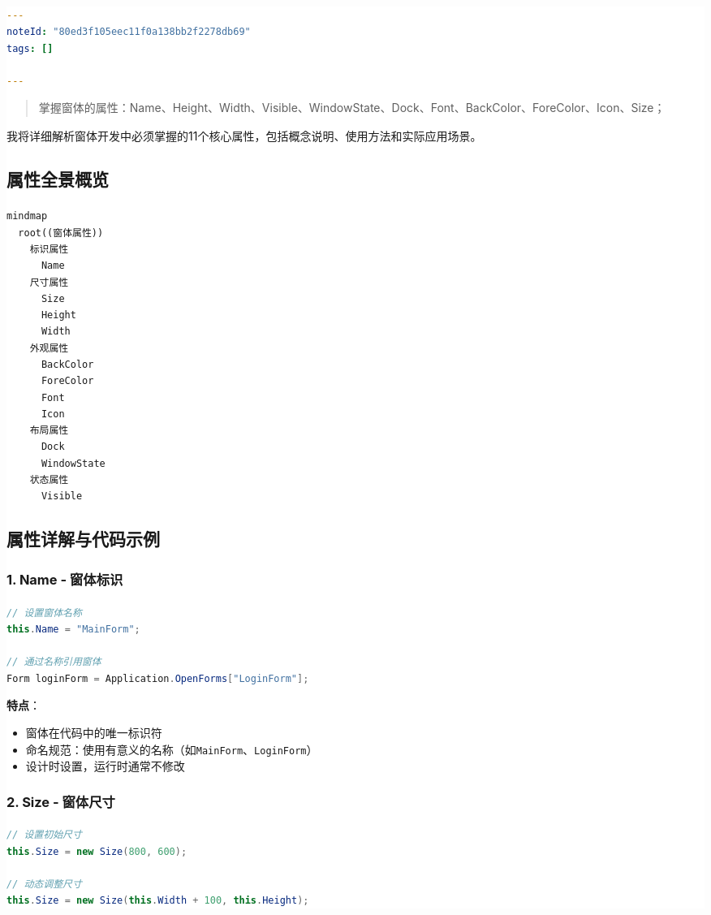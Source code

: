 ```yaml
---
noteId: "80ed3f105eec11f0a138bb2f2278db69"
tags: []

---
```


> 掌握窗体的属性：Name、Height、Width、Visible、WindowState、Dock、Font、BackColor、ForeColor、Icon、Size；

我将详细解析窗体开发中必须掌握的11个核心属性，包括概念说明、使用方法和实际应用场景。

## 属性全景概览

```mermaid
mindmap
  root((窗体属性))
    标识属性
      Name
    尺寸属性
      Size
      Height
      Width
    外观属性
      BackColor
      ForeColor
      Font
      Icon
    布局属性
      Dock
      WindowState
    状态属性
      Visible
```

## 属性详解与代码示例

### 1. Name - 窗体标识
```csharp
// 设置窗体名称
this.Name = "MainForm";

// 通过名称引用窗体
Form loginForm = Application.OpenForms["LoginForm"];
```

**特点**：
- 窗体在代码中的唯一标识符
- 命名规范：使用有意义的名称（如`MainForm`、`LoginForm`）
- 设计时设置，运行时通常不修改

### 2. Size - 窗体尺寸
```csharp
// 设置初始尺寸
this.Size = new Size(800, 600);

// 动态调整尺寸
this.Size = new Size(this.Width + 100, this.Height);
```
